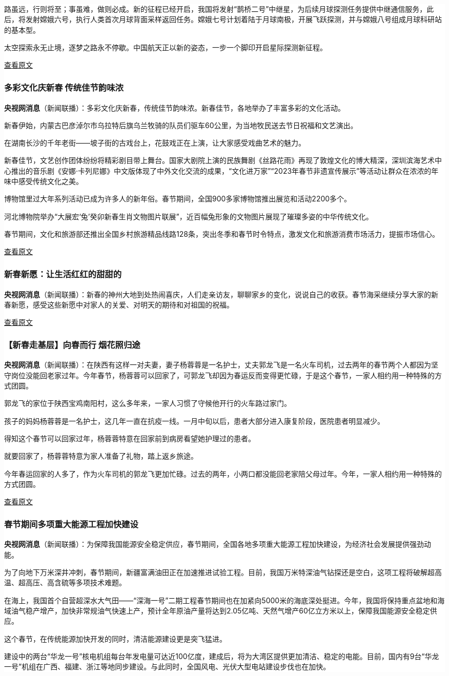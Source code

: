 路虽远，行则将至；事虽难，做则必成。新的征程已经开启，我国将发射“鹊桥二号”中继星，为后续月球探测任务提供中继通信服务，此后，将发射嫦娥六号，执行人类首次月球背面采样返回任务。嫦娥七号计划着陆于月球南极，开展飞跃探测，并与嫦娥八号组成月球科研站的基本型。

太空探索永无止境，逐梦之路永不停歇。中国航天正以新的姿态，一步一个脚印开启星际探测新征程。

[查看原文](https://tv.cctv.com/2023/01/26/VIDEeYHm7TXiBc2m6WxmKfAL230126.shtml)

### 多彩文化庆新春 传统佳节韵味浓

**央视网消息**（新闻联播）：多彩文化庆新春，传统佳节韵味浓。新春佳节，各地举办了丰富多彩的文化活动。

新春伊始，内蒙古巴彦淖尔市乌拉特后旗乌兰牧骑的队员们驱车60公里，为当地牧民送去节日祝福和文艺演出。

在湖南长沙的千年老街——坡子街的古戏台上，花鼓戏正在上演，让大家感受戏曲艺术的魅力。

新春佳节，文艺创作团体纷纷将精彩剧目带上舞台。国家大剧院上演的民族舞剧《丝路花雨》再现了敦煌文化的博大精深，深圳滨海艺术中心推出的音乐剧《安娜·卡列尼娜》中文版体现了中外文化交流的成果，“文化进万家”“2023年春节非遗宣传展示”等活动让群众在浓浓的年味中感受传统文化之美。

博物馆里过大年系列活动已成为许多人的新年俗。春节期间，全国900多家博物馆推出展览和活动2200多个。

河北博物院举办“大展宏‘兔’癸卯新春生肖文物图片联展”，近百幅兔形象的文物图片展现了璀璨多姿的中华传统文化。

春节期间，文化和旅游部还推出全国乡村旅游精品线路128条，突出冬季和春节时令特点，激发文化和旅游消费市场活力，提振市场信心。

[查看原文](https://tv.cctv.com/2023/01/26/VIDEiWMavszdZu2m17WuE3uW230126.shtml)

### 新春新愿：让生活红红的甜甜的

**央视网消息**（新闻联播）：新春的神州大地到处热闹喜庆，人们走亲访友，聊聊家乡的变化，说说自己的收获。春节海采继续分享大家的新春新愿，感受这些新愿中对家人的关爱、对明天的期待和对祖国的祝福。

[查看原文](https://tv.cctv.com/2023/01/26/VIDERzhhuEawEXmul8OxM8XY230126.shtml)

### 【新春走基层】向春而行 烟花照归途

**央视网消息**（新闻联播）：在陕西有这样一对夫妻，妻子杨蓉蓉是一名护士，丈夫郭龙飞是一名火车司机，过去两年的春节两个人都因为坚守岗位没能回老家过年。今年春节，杨蓉蓉可以回家了，可郭龙飞却因为春运反而变得更忙碌，于是这个春节，一家人相约用一种特殊的方式团圆。

郭龙飞的家位于陕西宝鸡南阳村，这么多年来，一家人习惯了守候他开行的火车路过家门。

孩子的妈妈杨蓉蓉是一名护士，这几年一直在抗疫一线。一月中旬以后，患者大部分进入康复阶段，医院患者明显减少。

得知这个春节可以回家过年，杨蓉蓉特意在回家前到病房看望她护理过的患者。

就要回家了，杨蓉蓉特意为家人准备了礼物，踏上返乡旅途。

今年春运回家的人多了，作为火车司机的郭龙飞更加忙碌。过去的两年，小两口都没能回老家陪父母过年。今年，一家人相约用一种特殊的方式团圆。

[查看原文](https://tv.cctv.com/2023/01/26/VIDEpogtANjtuVHoBQ0ge5Z8230126.shtml)

### 春节期间多项重大能源工程加快建设

**央视网消息**（新闻联播）：为保障我国能源安全稳定供应，春节期间，全国各地多项重大能源工程加快建设，为经济社会发展提供强劲动能。

为了向地下万米深井冲刺，春节期间，新疆富满油田正在加速推进试验工程。目前，我国万米特深油气钻探还是空白，这项工程将破解超高温、超高压、高含硫等多项技术难题。

在海上，我国首个自营超深水大气田——“深海一号”二期工程春节期间也在加紧向5000米的海底深处挺进。今年，我国将保持重点盆地和海域油气稳产增产，加快非常规油气快速上产，预计全年原油产量将达到2.05亿吨、天然气增产60亿立方米以上，保障我国能源安全稳定供应。

这个春节，在传统能源加快开发的同时，清洁能源建设更是突飞猛进。

建设中的两台“华龙一号”核电机组每台年发电量可达近100亿度，建成后，将为大湾区提供更加清洁、稳定的电能。目前，国内有9台“华龙一号”机组在广西、福建、浙江等地同步建设。与此同时，全国风电、光伏大型电站建设步伐也在加快。
